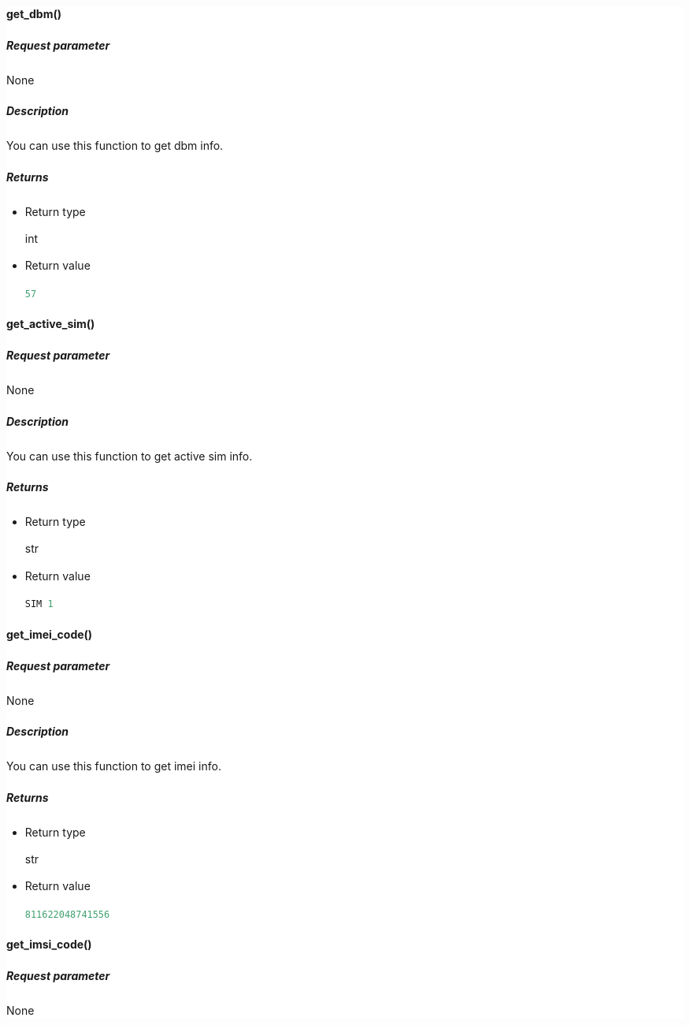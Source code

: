 #### get_dbm()
##### Request parameter
None  

##### Description
You can use this function to get dbm info.  

##### Returns
- Return type  

  int  

- Return value

  ```python
  57
  ```

#### get_active_sim()
##### Request parameter
None  

##### Description
You can use this function to get active sim info.  

##### Returns
- Return type  

  str  

- Return value  

  ```python
  SIM 1
  ```

#### get_imei_code()
##### Request parameter
None  

##### Description
You can use this function to get imei info.  

##### Returns
- Return type  

  str  

- Return value  

  ```python
  811622048741556
  ```

#### get_imsi_code()
##### Request parameter
None  
